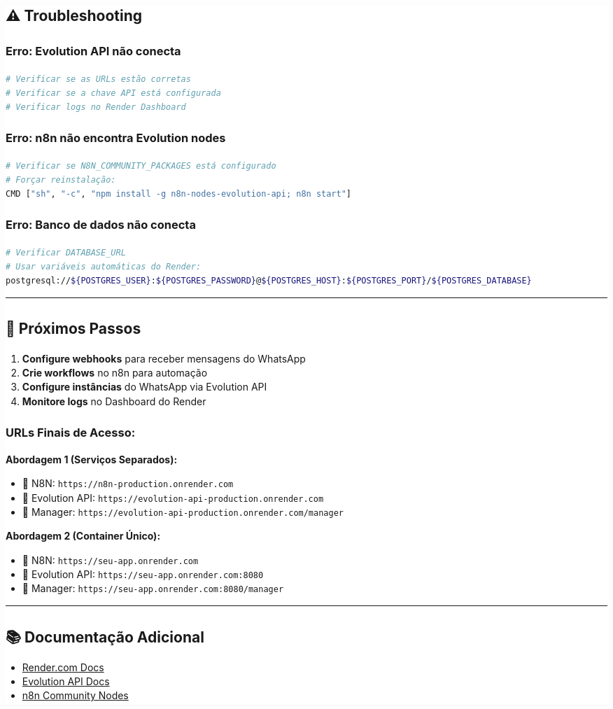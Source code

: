 
## ⚠️ **Troubleshooting**

### **Erro: Evolution API não conecta**
```bash
# Verificar se as URLs estão corretas
# Verificar se a chave API está configurada
# Verificar logs no Render Dashboard
```

### **Erro: n8n não encontra Evolution nodes**
```bash
# Verificar se N8N_COMMUNITY_PACKAGES está configurado
# Forçar reinstalação: 
CMD ["sh", "-c", "npm install -g n8n-nodes-evolution-api; n8n start"]
```

### **Erro: Banco de dados não conecta**
```bash
# Verificar DATABASE_URL
# Usar variáveis automáticas do Render:
postgresql://${POSTGRES_USER}:${POSTGRES_PASSWORD}@${POSTGRES_HOST}:${POSTGRES_PORT}/${POSTGRES_DATABASE}
```

---

## 🎉 **Próximos Passos**

1. **Configure webhooks** para receber mensagens do WhatsApp
2. **Crie workflows** no n8n para automação
3. **Configure instâncias** do WhatsApp via Evolution API
4. **Monitore logs** no Dashboard do Render

### **URLs Finais de Acesso:**

**Abordagem 1 (Serviços Separados):**
- 🎯 N8N: `https://n8n-production.onrender.com`
- 🔗 Evolution API: `https://evolution-api-production.onrender.com`
- 📱 Manager: `https://evolution-api-production.onrender.com/manager`

**Abordagem 2 (Container Único):**
- 🎯 N8N: `https://seu-app.onrender.com`
- 🔗 Evolution API: `https://seu-app.onrender.com:8080`
- 📱 Manager: `https://seu-app.onrender.com:8080/manager`

---

## 📚 **Documentação Adicional**

- [Render.com Docs](https://render.com/docs)
- [Evolution API Docs](https://doc.evolution-api.com)
- [n8n Community Nodes](https://docs.n8n.io/integrations/community-nodes/)